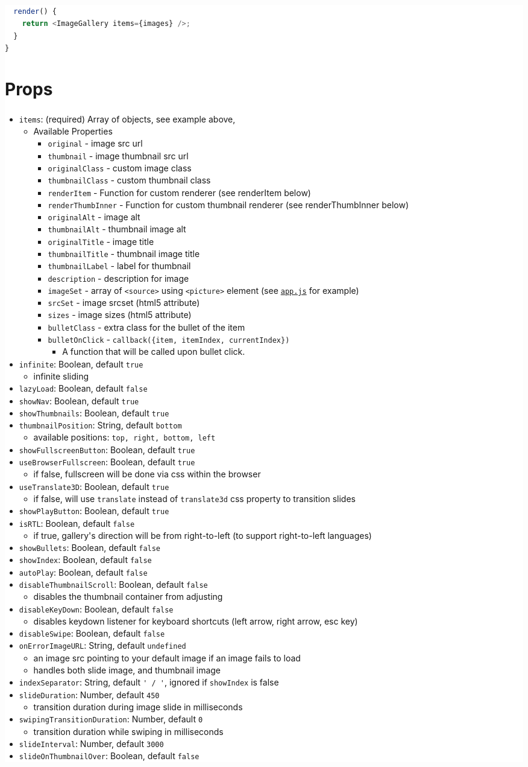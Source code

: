 ```js
  render() {
    return <ImageGallery items={images} />;
  }
}
```

# Props

* `items`: (required) Array of objects, see example above,
  * Available Properties
    * `original` - image src url
    * `thumbnail` - image thumbnail src url
    * `originalClass` - custom image class
    * `thumbnailClass` - custom thumbnail class
    * `renderItem` - Function for custom renderer (see renderItem below)
    * `renderThumbInner` - Function for custom thumbnail renderer (see renderThumbInner below)
    * `originalAlt` - image alt
    * `thumbnailAlt` - thumbnail image alt
    * `originalTitle` - image title
    * `thumbnailTitle` - thumbnail image title
    * `thumbnailLabel` - label for thumbnail
    * `description` - description for image
    * `imageSet` - array of `<source>` using `<picture>` element (see [`app.js`](https://github.com/xiaolin/react-image-gallery/blob/master/example/app.js) for example)
    * `srcSet` - image srcset (html5 attribute)
    * `sizes` - image sizes (html5 attribute)
    * `bulletClass` - extra class for the bullet of the item
    * `bulletOnClick` - `callback({item, itemIndex, currentIndex})`
        * A function that will be called upon bullet click.
* `infinite`: Boolean, default `true`
  * infinite sliding
* `lazyLoad`: Boolean, default `false`
* `showNav`: Boolean, default `true`
* `showThumbnails`: Boolean, default `true`
* `thumbnailPosition`: String, default `bottom`
  * available positions: `top, right, bottom, left`
* `showFullscreenButton`: Boolean, default `true`
* `useBrowserFullscreen`: Boolean, default `true`
  * if false, fullscreen will be done via css within the browser
* `useTranslate3D`: Boolean, default `true`
  * if false, will use `translate` instead of `translate3d` css property to transition slides
* `showPlayButton`: Boolean, default `true`
* `isRTL`: Boolean, default `false`
  * if true, gallery's direction will be from right-to-left (to support right-to-left languages)
* `showBullets`: Boolean, default `false`
* `showIndex`: Boolean, default `false`
* `autoPlay`: Boolean, default `false`
* `disableThumbnailScroll`: Boolean, default `false`
  * disables the thumbnail container from adjusting
* `disableKeyDown`: Boolean, default `false`
  * disables keydown listener for keyboard shortcuts (left arrow, right arrow, esc key)
* `disableSwipe`: Boolean, default `false`
* `onErrorImageURL`: String, default `undefined`
  * an image src pointing to your default image if an image fails to load
  * handles both slide image, and thumbnail image
* `indexSeparator`: String, default `' / '`, ignored if `showIndex` is false
* `slideDuration`: Number, default `450`
  * transition duration during image slide in milliseconds
* `swipingTransitionDuration`: Number, default `0`
  * transition duration while swiping in milliseconds
* `slideInterval`: Number, default `3000`
* `slideOnThumbnailOver`: Boolean, default `false`